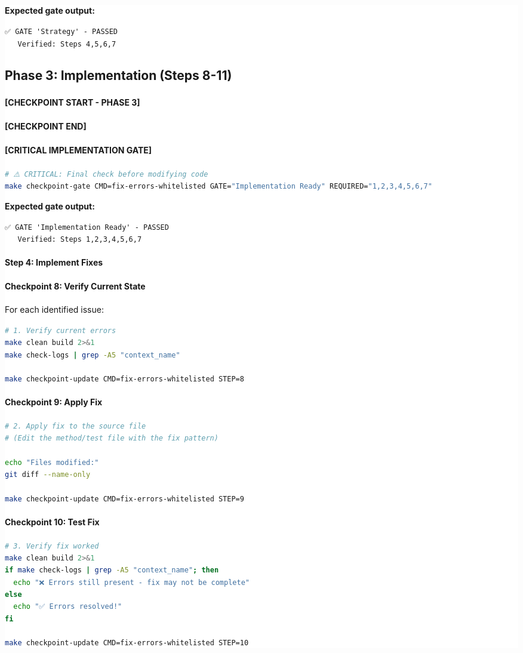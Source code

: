 **Expected gate output:**
```
✅ GATE 'Strategy' - PASSED
   Verified: Steps 4,5,6,7
```

## Phase 3: Implementation (Steps 8-11)

#### [CHECKPOINT START - PHASE 3]

#### [CHECKPOINT END]

#### [CRITICAL IMPLEMENTATION GATE]
```bash
# ⚠️ CRITICAL: Final check before modifying code
make checkpoint-gate CMD=fix-errors-whitelisted GATE="Implementation Ready" REQUIRED="1,2,3,4,5,6,7"
```

**Expected gate output:**
```
✅ GATE 'Implementation Ready' - PASSED
   Verified: Steps 1,2,3,4,5,6,7
```

#### Step 4: Implement Fixes

#### Checkpoint 8: Verify Current State

For each identified issue:

```bash
# 1. Verify current errors
make clean build 2>&1
make check-logs | grep -A5 "context_name"

make checkpoint-update CMD=fix-errors-whitelisted STEP=8
```

#### Checkpoint 9: Apply Fix

```bash
# 2. Apply fix to the source file
# (Edit the method/test file with the fix pattern)

echo "Files modified:"
git diff --name-only

make checkpoint-update CMD=fix-errors-whitelisted STEP=9
```

#### Checkpoint 10: Test Fix

```bash
# 3. Verify fix worked
make clean build 2>&1
if make check-logs | grep -A5 "context_name"; then
  echo "❌ Errors still present - fix may not be complete"
else
  echo "✅ Errors resolved!"
fi

make checkpoint-update CMD=fix-errors-whitelisted STEP=10
```
